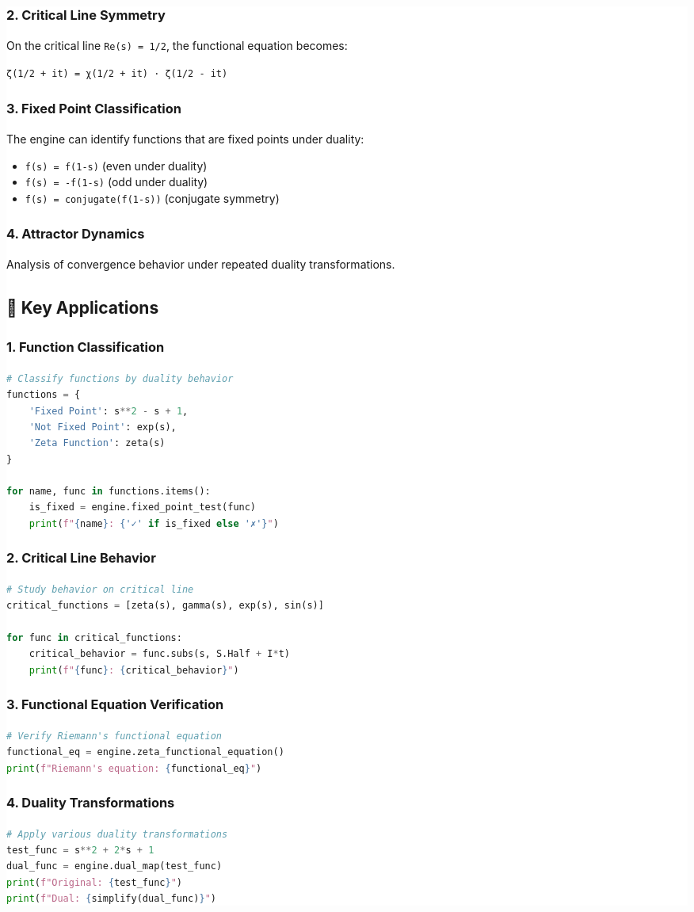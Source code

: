### 2. Critical Line Symmetry
On the critical line `Re(s) = 1/2`, the functional equation becomes:
```
ζ(1/2 + it) = χ(1/2 + it) · ζ(1/2 - it)
```

### 3. Fixed Point Classification
The engine can identify functions that are fixed points under duality:
- `f(s) = f(1-s)` (even under duality)
- `f(s) = -f(1-s)` (odd under duality)
- `f(s) = conjugate(f(1-s))` (conjugate symmetry)

### 4. Attractor Dynamics
Analysis of convergence behavior under repeated duality transformations.

## 🎯 Key Applications

### 1. Function Classification
```python
# Classify functions by duality behavior
functions = {
    'Fixed Point': s**2 - s + 1,
    'Not Fixed Point': exp(s),
    'Zeta Function': zeta(s)
}

for name, func in functions.items():
    is_fixed = engine.fixed_point_test(func)
    print(f"{name}: {'✓' if is_fixed else '✗'}")
```

### 2. Critical Line Behavior
```python
# Study behavior on critical line
critical_functions = [zeta(s), gamma(s), exp(s), sin(s)]

for func in critical_functions:
    critical_behavior = func.subs(s, S.Half + I*t)
    print(f"{func}: {critical_behavior}")
```

### 3. Functional Equation Verification
```python
# Verify Riemann's functional equation
functional_eq = engine.zeta_functional_equation()
print(f"Riemann's equation: {functional_eq}")
```

### 4. Duality Transformations
```python
# Apply various duality transformations
test_func = s**2 + 2*s + 1
dual_func = engine.dual_map(test_func)
print(f"Original: {test_func}")
print(f"Dual: {simplify(dual_func)}")
```
